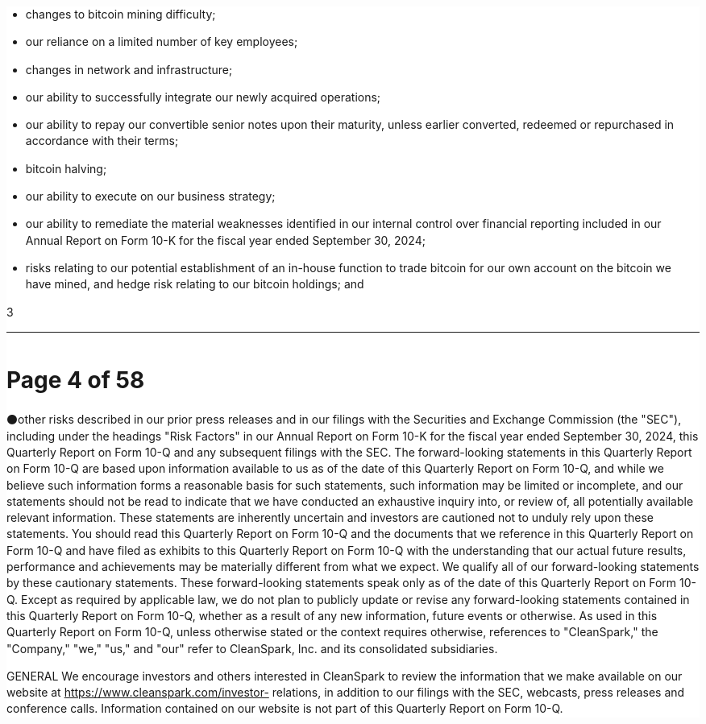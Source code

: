 *   changes to bitcoin mining difficulty;

*   our reliance on a limited number of key employees;

*   changes in network and infrastructure;

*   our ability to successfully integrate our newly acquired operations;

*   our ability to repay our convertible senior notes upon their maturity, unless earlier converted, redeemed or repurchased in accordance with their terms;

*   bitcoin halving;

*   our ability to execute on our business strategy;

*   our ability to remediate the material weaknesses identified in our internal control over financial reporting included in our Annual Report on Form 10-K for the
    fiscal year ended September 30, 2024;

*   risks relating to our potential establishment of an in-house function to trade bitcoin for our own account on the bitcoin we have mined, and hedge risk relating to
    our bitcoin holdings; and

3

---


# Page 4 of 58

⚫other risks described in our prior press releases and in our filings with the Securities and Exchange Commission (the "SEC"), including under the headings "Risk
Factors" in our Annual Report on Form 10-K for the fiscal year ended September 30, 2024, this Quarterly Report on Form 10-Q and any subsequent filings with
the SEC.
The forward-looking statements in this Quarterly Report on Form 10-Q are based upon information available to us as of the date of this Quarterly Report on Form 10-Q,
and while we believe such information forms a reasonable basis for such statements, such information may be limited or incomplete, and our statements should not be
read to indicate that we have conducted an exhaustive inquiry into, or review of, all potentially available relevant information. These statements are inherently uncertain
and investors are cautioned not to unduly rely upon these statements.
You should read this Quarterly Report on Form 10-Q and the documents that we reference in this Quarterly Report on Form 10-Q and have filed as exhibits to this
Quarterly Report on Form 10-Q with the understanding that our actual future results, performance and achievements may be materially different from what we expect.
We qualify all of our forward-looking statements by these cautionary statements. These forward-looking statements speak only as of the date of this Quarterly Report on
Form 10-Q. Except as required by applicable law, we do not plan to publicly update or revise any forward-looking statements contained in this Quarterly Report on
Form 10-Q, whether as a result of any new information, future events or otherwise.
As used in this Quarterly Report on Form 10-Q, unless otherwise stated or the context requires otherwise, references to "CleanSpark," the "Company," "we," "us," and
"our" refer to CleanSpark, Inc. and its consolidated subsidiaries.

GENERAL
We encourage investors and others interested in CleanSpark to review the information that we make available on our website at https://www.cleanspark.com/investor-
relations, in addition to our filings with the SEC, webcasts, press releases and conference calls. Information contained on our website is not part of this Quarterly Report
on Form 10-Q.
